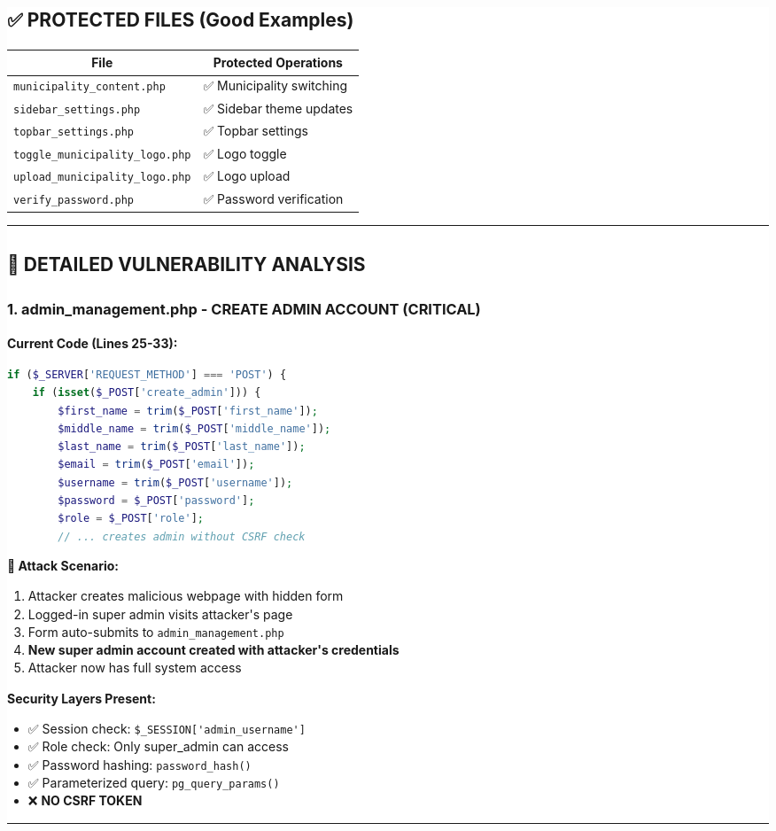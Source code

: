 
## ✅ PROTECTED FILES (Good Examples)

| File | Protected Operations |
|------|---------------------|
| `municipality_content.php` | ✅ Municipality switching |
| `sidebar_settings.php` | ✅ Sidebar theme updates |
| `topbar_settings.php` | ✅ Topbar settings |
| `toggle_municipality_logo.php` | ✅ Logo toggle |
| `upload_municipality_logo.php` | ✅ Logo upload |
| `verify_password.php` | ✅ Password verification |

---

## 🎯 DETAILED VULNERABILITY ANALYSIS

### 1. **admin_management.php** - CREATE ADMIN ACCOUNT (CRITICAL)

**Current Code (Lines 25-33):**
```php
if ($_SERVER['REQUEST_METHOD'] === 'POST') {
    if (isset($_POST['create_admin'])) {
        $first_name = trim($_POST['first_name']);
        $middle_name = trim($_POST['middle_name']);
        $last_name = trim($_POST['last_name']);
        $email = trim($_POST['email']);
        $username = trim($_POST['username']);
        $password = $_POST['password'];
        $role = $_POST['role'];
        // ... creates admin without CSRF check
```

**🚨 Attack Scenario:**
1. Attacker creates malicious webpage with hidden form
2. Logged-in super admin visits attacker's page
3. Form auto-submits to `admin_management.php`
4. **New super admin account created with attacker's credentials**
5. Attacker now has full system access

**Security Layers Present:**
- ✅ Session check: `$_SESSION['admin_username']`
- ✅ Role check: Only super_admin can access
- ✅ Password hashing: `password_hash()`
- ✅ Parameterized query: `pg_query_params()`
- ❌ **NO CSRF TOKEN**

---
